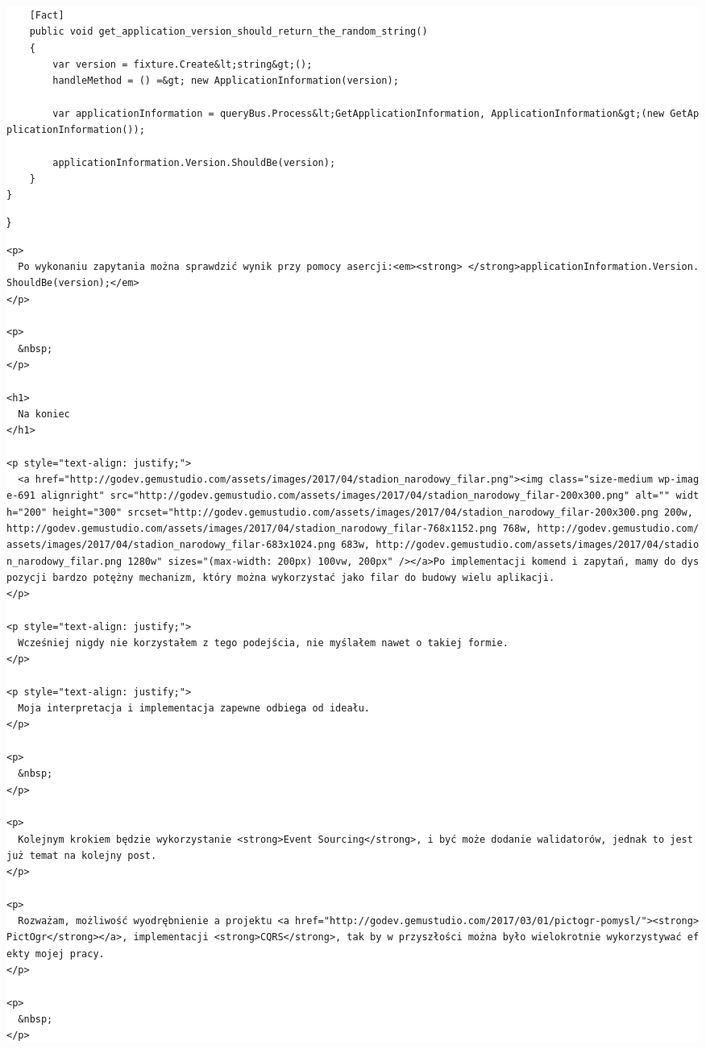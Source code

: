         [Fact]
        public void get_application_version_should_return_the_random_string()
        {
            var version = fixture.Create&lt;string&gt;();
            handleMethod = () =&gt; new ApplicationInformation(version);

            var applicationInformation = queryBus.Process&lt;GetApplicationInformation, ApplicationInformation&gt;(new GetApplicationInformation());

            applicationInformation.Version.ShouldBe(version);
        }
    }
}
</pre>
    
    <p>
      Po wykonaniu zapytania można sprawdzić wynik przy pomocy asercji:<em><strong> </strong>applicationInformation.Version.ShouldBe(version);</em>
    </p>
    
    <p>
      &nbsp;
    </p>
    
    <h1>
      Na koniec
    </h1>
    
    <p style="text-align: justify;">
      <a href="http://godev.gemustudio.com/assets/images/2017/04/stadion_narodowy_filar.png"><img class="size-medium wp-image-691 alignright" src="http://godev.gemustudio.com/assets/images/2017/04/stadion_narodowy_filar-200x300.png" alt="" width="200" height="300" srcset="http://godev.gemustudio.com/assets/images/2017/04/stadion_narodowy_filar-200x300.png 200w, http://godev.gemustudio.com/assets/images/2017/04/stadion_narodowy_filar-768x1152.png 768w, http://godev.gemustudio.com/assets/images/2017/04/stadion_narodowy_filar-683x1024.png 683w, http://godev.gemustudio.com/assets/images/2017/04/stadion_narodowy_filar.png 1280w" sizes="(max-width: 200px) 100vw, 200px" /></a>Po implementacji komend i zapytań, mamy do dyspozycji bardzo potężny mechanizm, który można wykorzystać jako filar do budowy wielu aplikacji.
    </p>
    
    <p style="text-align: justify;">
      Wcześniej nigdy nie korzystałem z tego podejścia, nie myślałem nawet o takiej formie.
    </p>
    
    <p style="text-align: justify;">
      Moja interpretacja i implementacja zapewne odbiega od ideału.
    </p>
    
    <p>
      &nbsp;
    </p>
    
    <p>
      Kolejnym krokiem będzie wykorzystanie <strong>Event Sourcing</strong>, i być może dodanie walidatorów, jednak to jest już temat na kolejny post.
    </p>
    
    <p>
      Rozważam, możliwość wyodrębnienie a projektu <a href="http://godev.gemustudio.com/2017/03/01/pictogr-pomysl/"><strong>PictOgr</strong></a>, implementacji <strong>CQRS</strong>, tak by w przyszłości można było wielokrotnie wykorzystywać efekty mojej pracy.
    </p>
    
    <p>
      &nbsp;
    </p>
    